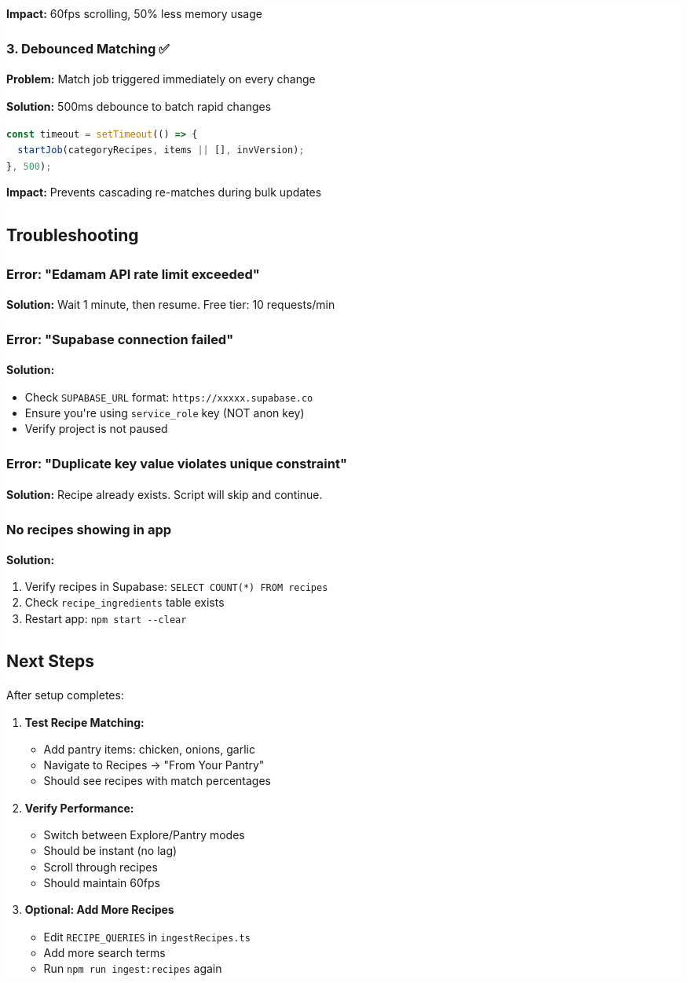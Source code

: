 **Impact:** 60fps scrolling, 50% less memory usage

### 3. Debounced Matching ✅
**Problem:** Match job triggered immediately on every change

**Solution:** 500ms debounce to batch rapid changes
```typescript
const timeout = setTimeout(() => {
  startJob(categoryRecipes, items || [], invVersion);
}, 500);
```

**Impact:** Prevents cascading re-matches during bulk updates

## Troubleshooting

### Error: "Edamam API rate limit exceeded"
**Solution:** Wait 1 minute, then resume. Free tier: 10 requests/min

### Error: "Supabase connection failed"
**Solution:**
- Check `SUPABASE_URL` format: `https://xxxxx.supabase.co`
- Ensure you're using `service_role` key (NOT anon key)
- Verify project is not paused

### Error: "Duplicate key value violates unique constraint"
**Solution:** Recipe already exists. Script will skip and continue.

### No recipes showing in app
**Solution:**
1. Verify recipes in Supabase: `SELECT COUNT(*) FROM recipes`
2. Check `recipe_ingredients` table exists
3. Restart app: `npm start --clear`

## Next Steps

After setup completes:

1. **Test Recipe Matching:**
   - Add pantry items: chicken, onions, garlic
   - Navigate to Recipes → "From Your Pantry"
   - Should see recipes with match percentages

2. **Verify Performance:**
   - Switch between Explore/Pantry modes
   - Should be instant (no lag)
   - Scroll through recipes
   - Should maintain 60fps

3. **Optional: Add More Recipes**
   - Edit `RECIPE_QUERIES` in `ingestRecipes.ts`
   - Add more search terms
   - Run `npm run ingest:recipes` again
